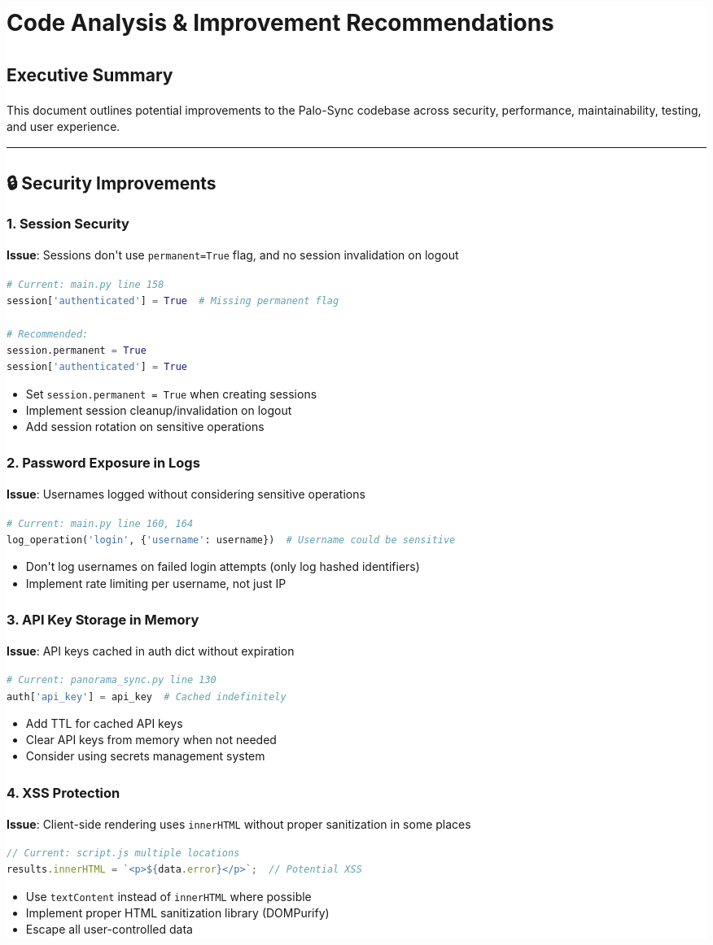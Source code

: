 # Code Analysis & Improvement Recommendations

## Executive Summary
This document outlines potential improvements to the Palo-Sync codebase across security, performance, maintainability, testing, and user experience.

---

## 🔒 Security Improvements

### 1. **Session Security**
**Issue**: Sessions don't use `permanent=True` flag, and no session invalidation on logout
```python
# Current: main.py line 158
session['authenticated'] = True  # Missing permanent flag

# Recommended:
session.permanent = True
session['authenticated'] = True
```
- Set `session.permanent = True` when creating sessions
- Implement session cleanup/invalidation on logout
- Add session rotation on sensitive operations

### 2. **Password Exposure in Logs**
**Issue**: Usernames logged without considering sensitive operations
```python
# Current: main.py line 160, 164
log_operation('login', {'username': username})  # Username could be sensitive
```
- Don't log usernames on failed login attempts (only log hashed identifiers)
- Implement rate limiting per username, not just IP

### 3. **API Key Storage in Memory**
**Issue**: API keys cached in auth dict without expiration
```python
# Current: panorama_sync.py line 130
auth['api_key'] = api_key  # Cached indefinitely
```
- Add TTL for cached API keys
- Clear API keys from memory when not needed
- Consider using secrets management system

### 4. **XSS Protection**
**Issue**: Client-side rendering uses `innerHTML` without proper sanitization in some places
```javascript
// Current: script.js multiple locations
results.innerHTML = `<p>${data.error}</p>`;  // Potential XSS
```
- Use `textContent` instead of `innerHTML` where possible
- Implement proper HTML sanitization library (DOMPurify)
- Escape all user-controlled data
